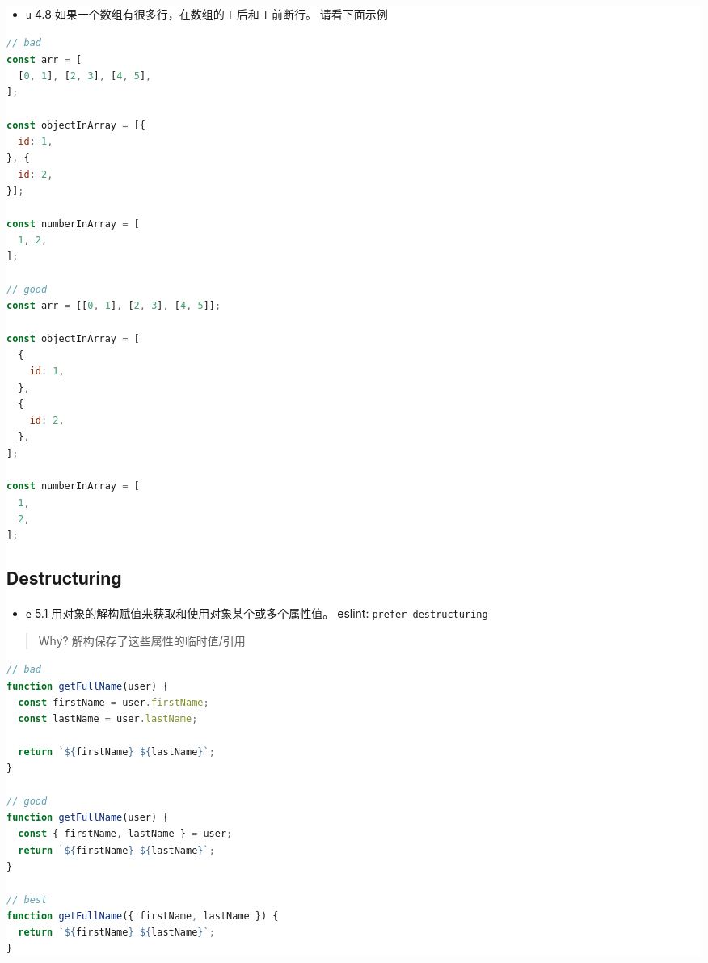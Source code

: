 

- `u`  4.8 如果一个数组有很多行，在数组的 `[` 后和 `]` 前断行。 请看下面示例

```js
// bad
const arr = [
  [0, 1], [2, 3], [4, 5],
];

const objectInArray = [{
  id: 1,
}, {
  id: 2,
}];

const numberInArray = [
  1, 2,
];

// good
const arr = [[0, 1], [2, 3], [4, 5]];

const objectInArray = [
  {
    id: 1,
  },
  {
    id: 2,
  },
];

const numberInArray = [
  1,
  2,
];
```



## Destructuring


- `e` 5.1 用对象的解构赋值来获取和使用对象某个或多个属性值。 eslint: [`prefer-destructuring`](https://eslint.org/docs/rules/prefer-destructuring)

> Why? 解构保存了这些属性的临时值/引用

```js
// bad
function getFullName(user) {
  const firstName = user.firstName;
  const lastName = user.lastName;

  return `${firstName} ${lastName}`;
}

// good
function getFullName(user) {
  const { firstName, lastName } = user;
  return `${firstName} ${lastName}`;
}

// best
function getFullName({ firstName, lastName }) {
  return `${firstName} ${lastName}`;
}
```

  [getKey('enabled')]: true,
